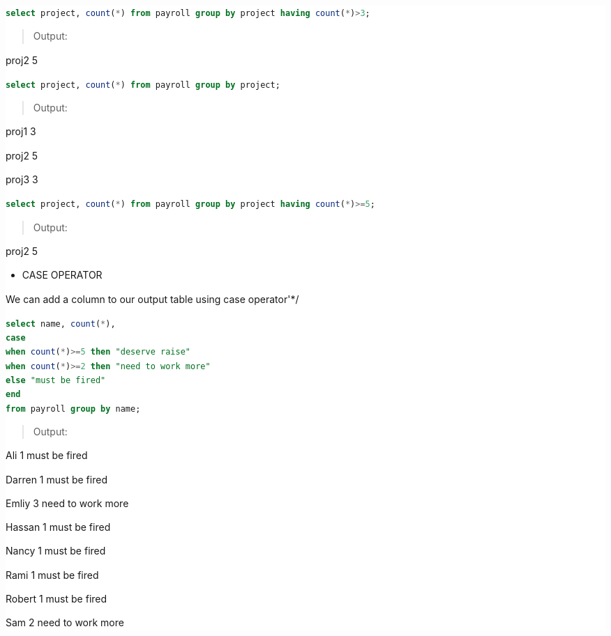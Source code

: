 ```sql
select project, count(*) from payroll group by project having count(*)>3;
```
>Output:
>
proj2	5

```sql
select project, count(*) from payroll group by project;
```
>Output:
>
proj1	3
>
proj2	5
>
proj3	3

```sql
select project, count(*) from payroll group by project having count(*)>=5;
```

>Output:
>
proj2	5


* CASE OPERATOR

We can add a column to our output table using case operator'*/

```sql
select name, count(*),
case
when count(*)>=5 then "deserve raise"
when count(*)>=2 then "need to work more"
else "must be fired"
end
from payroll group by name;
```
>Output:
>
Ali	1	must be fired
>
Darren	1	must be fired
>
Emliy	3	need to work more
>
Hassan	1	must be fired
>
Nancy	1	must be fired
>
Rami	1	must be fired
>
Robert	1	must be fired
>
Sam	2	need to work more
